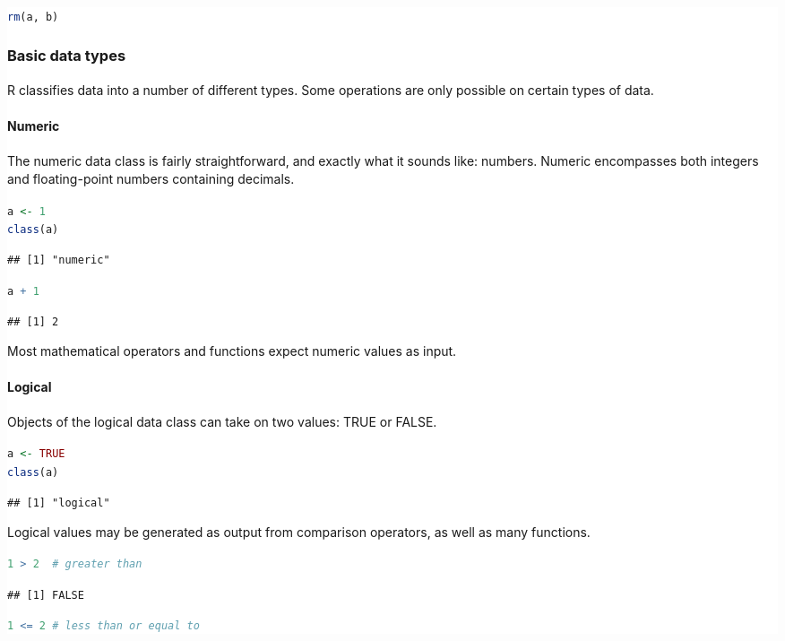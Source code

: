 
```r
rm(a, b)
```

### Basic data types

R classifies data into a number of different types. Some operations are only possible on certain types of data.

#### Numeric

The numeric data class is fairly straightforward, and exactly what it sounds like: numbers. Numeric encompasses both integers and floating-point numbers containing decimals.


```r
a <- 1
class(a)
```

```
## [1] "numeric"
```

```r
a + 1
```

```
## [1] 2
```

Most mathematical operators and functions expect numeric values as input.

#### Logical

Objects of the logical data class can take on two values: TRUE or FALSE.


```r
a <- TRUE
class(a)
```

```
## [1] "logical"
```

Logical values may be generated as output from comparison operators, as well as many functions.


```r
1 > 2  # greater than
```

```
## [1] FALSE
```

```r
1 <= 2 # less than or equal to
```
